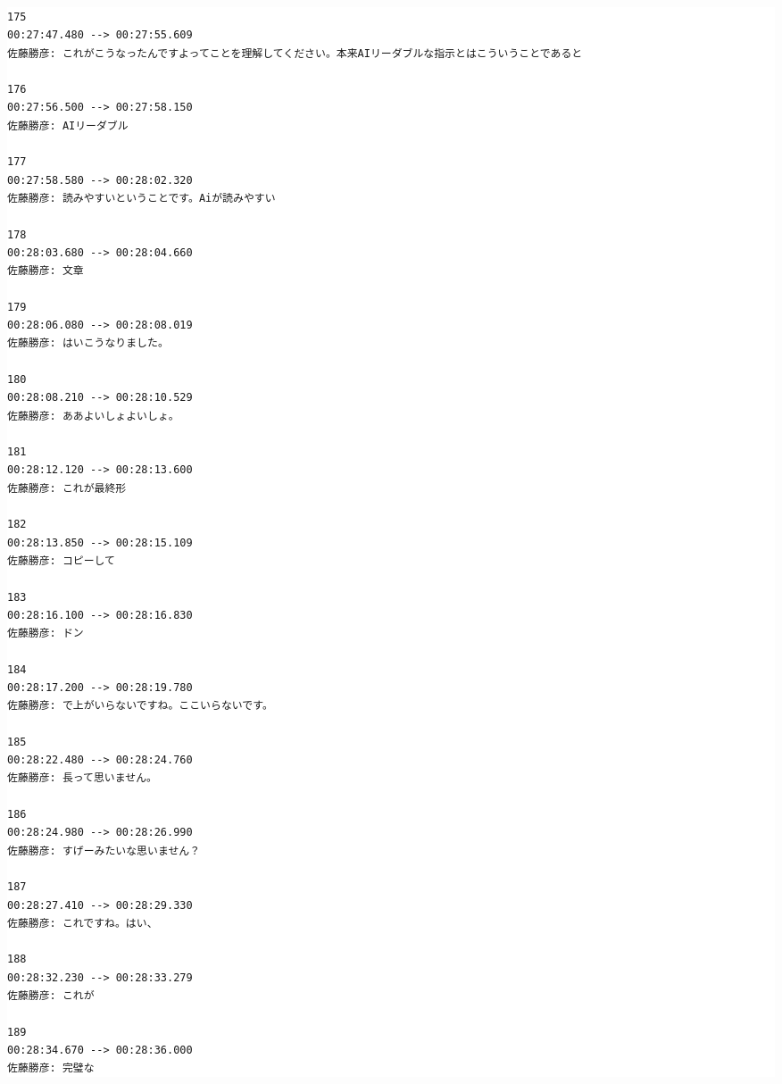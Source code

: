     175
    00:27:47.480 --> 00:27:55.609
    佐藤勝彦: これがこうなったんですよってことを理解してください。本来AIリーダブルな指示とはこういうことであると
    
    176
    00:27:56.500 --> 00:27:58.150
    佐藤勝彦: AIリーダブル
    
    177
    00:27:58.580 --> 00:28:02.320
    佐藤勝彦: 読みやすいということです。Aiが読みやすい
    
    178
    00:28:03.680 --> 00:28:04.660
    佐藤勝彦: 文章
    
    179
    00:28:06.080 --> 00:28:08.019
    佐藤勝彦: はいこうなりました。
    
    180
    00:28:08.210 --> 00:28:10.529
    佐藤勝彦: ああよいしょよいしょ。
    
    181
    00:28:12.120 --> 00:28:13.600
    佐藤勝彦: これが最終形
    
    182
    00:28:13.850 --> 00:28:15.109
    佐藤勝彦: コピーして
    
    183
    00:28:16.100 --> 00:28:16.830
    佐藤勝彦: ドン
    
    184
    00:28:17.200 --> 00:28:19.780
    佐藤勝彦: で上がいらないですね。ここいらないです。
    
    185
    00:28:22.480 --> 00:28:24.760
    佐藤勝彦: 長って思いません。
    
    186
    00:28:24.980 --> 00:28:26.990
    佐藤勝彦: すげーみたいな思いません？
    
    187
    00:28:27.410 --> 00:28:29.330
    佐藤勝彦: これですね。はい、
    
    188
    00:28:32.230 --> 00:28:33.279
    佐藤勝彦: これが
    
    189
    00:28:34.670 --> 00:28:36.000
    佐藤勝彦: 完璧な
    